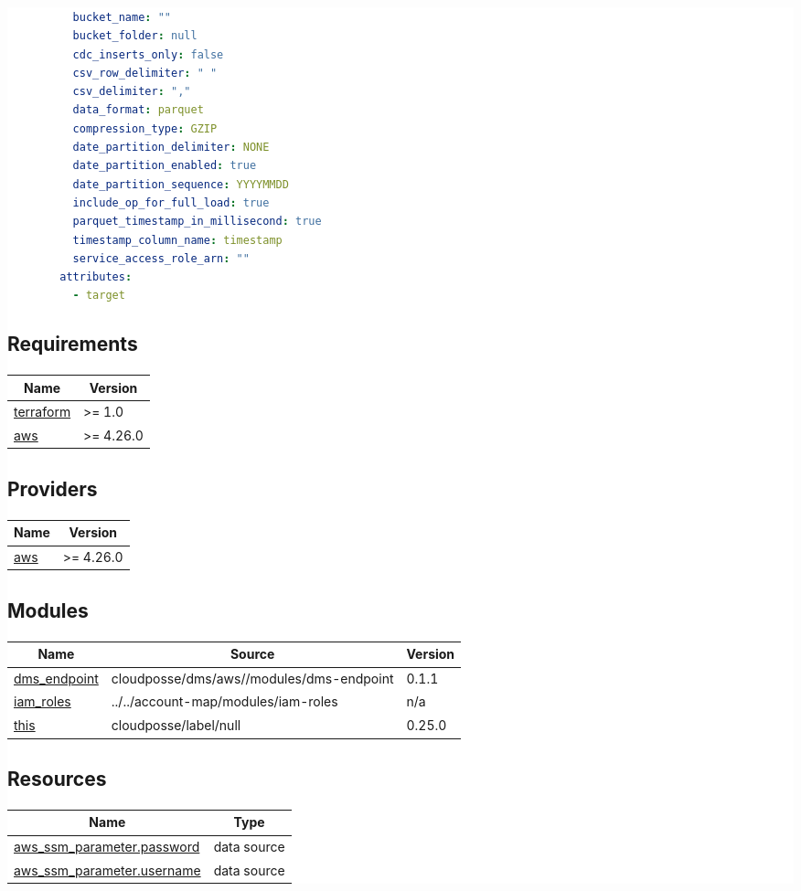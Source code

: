 ```yaml
          bucket_name: ""
          bucket_folder: null
          cdc_inserts_only: false
          csv_row_delimiter: " "
          csv_delimiter: ","
          data_format: parquet
          compression_type: GZIP
          date_partition_delimiter: NONE
          date_partition_enabled: true
          date_partition_sequence: YYYYMMDD
          include_op_for_full_load: true
          parquet_timestamp_in_millisecond: true
          timestamp_column_name: timestamp
          service_access_role_arn: ""
        attributes:
          - target
```



## Requirements

| Name | Version |
|------|---------|
| <a name="requirement_terraform"></a> [terraform](#requirement\_terraform) | >= 1.0 |
| <a name="requirement_aws"></a> [aws](#requirement\_aws) | >= 4.26.0 |

## Providers

| Name | Version |
|------|---------|
| <a name="provider_aws"></a> [aws](#provider\_aws) | >= 4.26.0 |

## Modules

| Name | Source | Version |
|------|--------|---------|
| <a name="module_dms_endpoint"></a> [dms\_endpoint](#module\_dms\_endpoint) | cloudposse/dms/aws//modules/dms-endpoint | 0.1.1 |
| <a name="module_iam_roles"></a> [iam\_roles](#module\_iam\_roles) | ../../account-map/modules/iam-roles | n/a |
| <a name="module_this"></a> [this](#module\_this) | cloudposse/label/null | 0.25.0 |

## Resources

| Name | Type |
|------|------|
| [aws_ssm_parameter.password](https://registry.terraform.io/providers/hashicorp/aws/latest/docs/data-sources/ssm_parameter) | data source |
| [aws_ssm_parameter.username](https://registry.terraform.io/providers/hashicorp/aws/latest/docs/data-sources/ssm_parameter) | data source |
